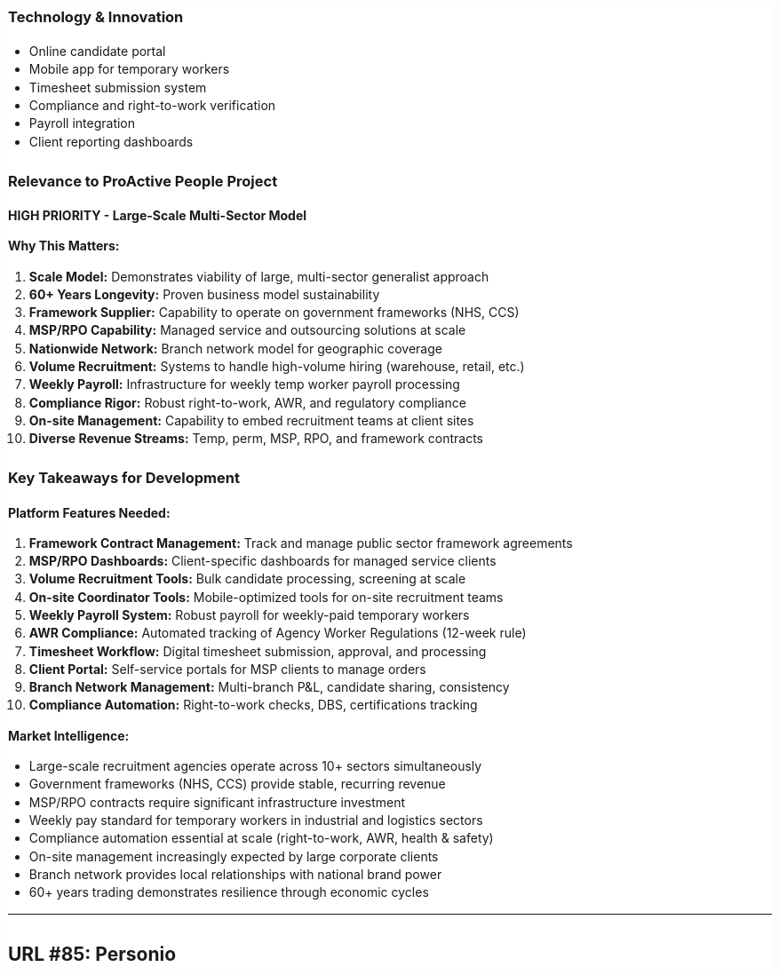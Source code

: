 ### Technology & Innovation
- Online candidate portal
- Mobile app for temporary workers
- Timesheet submission system
- Compliance and right-to-work verification
- Payroll integration
- Client reporting dashboards

### Relevance to ProActive People Project
**HIGH PRIORITY - Large-Scale Multi-Sector Model**

**Why This Matters:**
1. **Scale Model:** Demonstrates viability of large, multi-sector generalist approach
2. **60+ Years Longevity:** Proven business model sustainability
3. **Framework Supplier:** Capability to operate on government frameworks (NHS, CCS)
4. **MSP/RPO Capability:** Managed service and outsourcing solutions at scale
5. **Nationwide Network:** Branch network model for geographic coverage
6. **Volume Recruitment:** Systems to handle high-volume hiring (warehouse, retail, etc.)
7. **Weekly Payroll:** Infrastructure for weekly temp worker payroll processing
8. **Compliance Rigor:** Robust right-to-work, AWR, and regulatory compliance
9. **On-site Management:** Capability to embed recruitment teams at client sites
10. **Diverse Revenue Streams:** Temp, perm, MSP, RPO, and framework contracts

### Key Takeaways for Development

**Platform Features Needed:**
1. **Framework Contract Management:** Track and manage public sector framework agreements
2. **MSP/RPO Dashboards:** Client-specific dashboards for managed service clients
3. **Volume Recruitment Tools:** Bulk candidate processing, screening at scale
4. **On-site Coordinator Tools:** Mobile-optimized tools for on-site recruitment teams
5. **Weekly Payroll System:** Robust payroll for weekly-paid temporary workers
6. **AWR Compliance:** Automated tracking of Agency Worker Regulations (12-week rule)
7. **Timesheet Workflow:** Digital timesheet submission, approval, and processing
8. **Client Portal:** Self-service portals for MSP clients to manage orders
9. **Branch Network Management:** Multi-branch P&L, candidate sharing, consistency
10. **Compliance Automation:** Right-to-work checks, DBS, certifications tracking

**Market Intelligence:**
- Large-scale recruitment agencies operate across 10+ sectors simultaneously
- Government frameworks (NHS, CCS) provide stable, recurring revenue
- MSP/RPO contracts require significant infrastructure investment
- Weekly pay standard for temporary workers in industrial and logistics sectors
- Compliance automation essential at scale (right-to-work, AWR, health & safety)
- On-site management increasingly expected by large corporate clients
- Branch network provides local relationships with national brand power
- 60+ years trading demonstrates resilience through economic cycles

---

## URL #85: Personio
